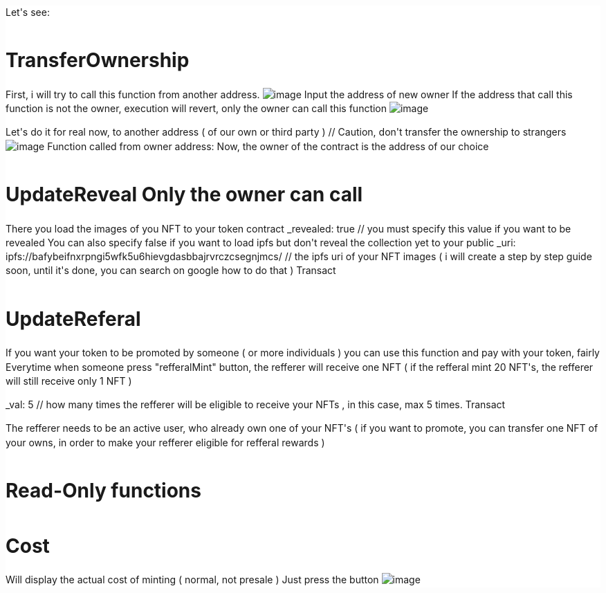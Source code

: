Let's see:

# TransferOwnership 

First, i will try to call this function from another address.
![image](https://user-images.githubusercontent.com/106145059/170095321-49576058-0468-4cca-a8b0-0000a363a393.png)
Input the address of new owner
If the address that call this function is not the owner, execution will revert, only the owner can call this function
![image](https://user-images.githubusercontent.com/106145059/170095285-56bf49b4-930f-4723-a060-7a6b0c24d894.png)

Let's do it for real now, to another address ( of our own or third party ) // Caution, don't transfer the ownership to strangers
![image](https://user-images.githubusercontent.com/106145059/170095659-821c9bea-6709-4c19-b427-a9ded72cb331.png)
Function called from owner address:
Now, the owner of the contract is the address of our choice

# UpdateReveal Only the owner can call

There you load the images of you NFT to your token contract
_revealed: true // you must specify this value if you want to be revealed 
You can also specify false if you want to load ipfs but don't reveal the collection yet to your public
_uri: ipfs://bafybeifnxrpngi5wfk5u6hievgdasbbajrvrczcsegnjmcs/ // the ipfs uri of your NFT images ( i will create a step by step guide soon, until it's done, you can search on google how to do that )
Transact

# UpdateReferal

If you want your token to be promoted by someone ( or more individuals ) you can use this function and pay with your token, fairly
Everytime when someone press "refferalMint" button, the refferer will receive one NFT ( if the refferal mint 20 NFT's, the refferer will still receive only 1 NFT )

_val: 5 // how many times the refferer will be eligible to receive your NFTs , in this case, max 5 times.
Transact

The refferer needs to be an active user, who already own one of your NFT's ( if you want to promote, you can transfer one NFT of your owns, in order to make your refferer eligible for refferal rewards )

# Read-Only functions

# Cost

Will display the actual cost of minting ( normal, not presale )
Just press the button
![image](https://user-images.githubusercontent.com/106145059/170098237-87f0ad69-b721-4aa2-a684-7c58bb7a3f02.png)
